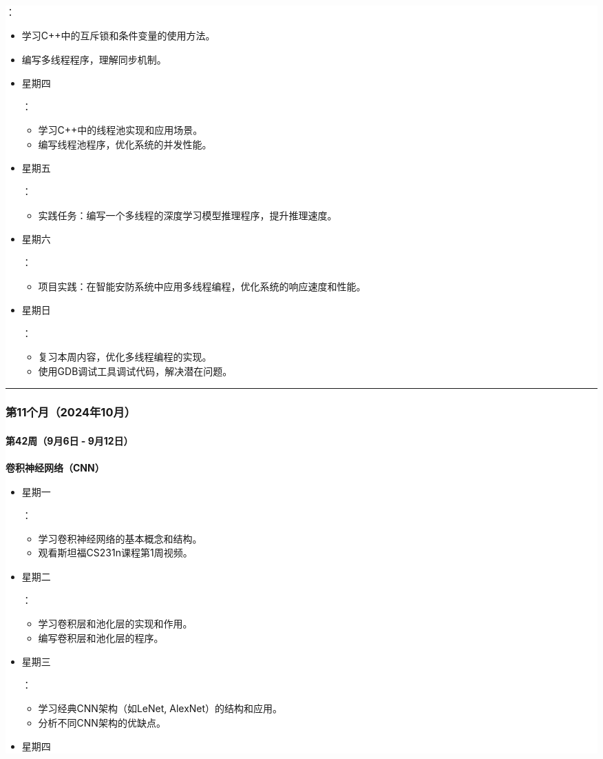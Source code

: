   ：

  - 学习C++中的互斥锁和条件变量的使用方法。
  - 编写多线程程序，理解同步机制。

- 星期四

  ：

  - 学习C++中的线程池实现和应用场景。
  - 编写线程池程序，优化系统的并发性能。

- 星期五

  ：

  - 实践任务：编写一个多线程的深度学习模型推理程序，提升推理速度。

- 星期六

  ：

  - 项目实践：在智能安防系统中应用多线程编程，优化系统的响应速度和性能。

- 星期日

  ：

  - 复习本周内容，优化多线程编程的实现。
  - 使用GDB调试工具调试代码，解决潜在问题。

------

### **第11个月（2024年10月）**

#### **第42周（9月6日 - 9月12日）**

**卷积神经网络（CNN）**

- 星期一

  ：

  - 学习卷积神经网络的基本概念和结构。
  - 观看斯坦福CS231n课程第1周视频。

- 星期二

  ：

  - 学习卷积层和池化层的实现和作用。
  - 编写卷积层和池化层的程序。

- 星期三

  ：

  - 学习经典CNN架构（如LeNet, AlexNet）的结构和应用。
  - 分析不同CNN架构的优缺点。

- 星期四
